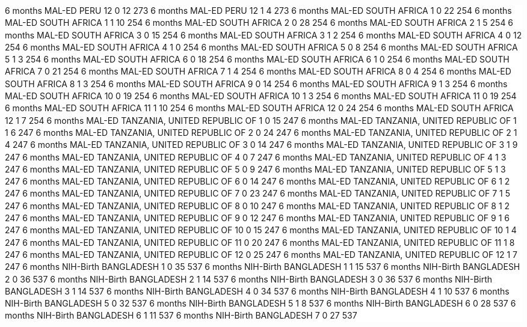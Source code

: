 6 months    MAL-ED           PERU                           12             0       12     273
6 months    MAL-ED           PERU                           12             1        4     273
6 months    MAL-ED           SOUTH AFRICA                   1              0       22     254
6 months    MAL-ED           SOUTH AFRICA                   1              1       10     254
6 months    MAL-ED           SOUTH AFRICA                   2              0       28     254
6 months    MAL-ED           SOUTH AFRICA                   2              1        5     254
6 months    MAL-ED           SOUTH AFRICA                   3              0       15     254
6 months    MAL-ED           SOUTH AFRICA                   3              1        2     254
6 months    MAL-ED           SOUTH AFRICA                   4              0       12     254
6 months    MAL-ED           SOUTH AFRICA                   4              1        0     254
6 months    MAL-ED           SOUTH AFRICA                   5              0        8     254
6 months    MAL-ED           SOUTH AFRICA                   5              1        3     254
6 months    MAL-ED           SOUTH AFRICA                   6              0       18     254
6 months    MAL-ED           SOUTH AFRICA                   6              1        0     254
6 months    MAL-ED           SOUTH AFRICA                   7              0       21     254
6 months    MAL-ED           SOUTH AFRICA                   7              1        4     254
6 months    MAL-ED           SOUTH AFRICA                   8              0        4     254
6 months    MAL-ED           SOUTH AFRICA                   8              1        3     254
6 months    MAL-ED           SOUTH AFRICA                   9              0       14     254
6 months    MAL-ED           SOUTH AFRICA                   9              1        3     254
6 months    MAL-ED           SOUTH AFRICA                   10             0       19     254
6 months    MAL-ED           SOUTH AFRICA                   10             1        3     254
6 months    MAL-ED           SOUTH AFRICA                   11             0       19     254
6 months    MAL-ED           SOUTH AFRICA                   11             1       10     254
6 months    MAL-ED           SOUTH AFRICA                   12             0       24     254
6 months    MAL-ED           SOUTH AFRICA                   12             1        7     254
6 months    MAL-ED           TANZANIA, UNITED REPUBLIC OF   1              0       15     247
6 months    MAL-ED           TANZANIA, UNITED REPUBLIC OF   1              1        6     247
6 months    MAL-ED           TANZANIA, UNITED REPUBLIC OF   2              0       24     247
6 months    MAL-ED           TANZANIA, UNITED REPUBLIC OF   2              1        4     247
6 months    MAL-ED           TANZANIA, UNITED REPUBLIC OF   3              0       14     247
6 months    MAL-ED           TANZANIA, UNITED REPUBLIC OF   3              1        9     247
6 months    MAL-ED           TANZANIA, UNITED REPUBLIC OF   4              0        7     247
6 months    MAL-ED           TANZANIA, UNITED REPUBLIC OF   4              1        3     247
6 months    MAL-ED           TANZANIA, UNITED REPUBLIC OF   5              0        9     247
6 months    MAL-ED           TANZANIA, UNITED REPUBLIC OF   5              1        3     247
6 months    MAL-ED           TANZANIA, UNITED REPUBLIC OF   6              0       14     247
6 months    MAL-ED           TANZANIA, UNITED REPUBLIC OF   6              1        2     247
6 months    MAL-ED           TANZANIA, UNITED REPUBLIC OF   7              0       23     247
6 months    MAL-ED           TANZANIA, UNITED REPUBLIC OF   7              1        5     247
6 months    MAL-ED           TANZANIA, UNITED REPUBLIC OF   8              0       10     247
6 months    MAL-ED           TANZANIA, UNITED REPUBLIC OF   8              1        2     247
6 months    MAL-ED           TANZANIA, UNITED REPUBLIC OF   9              0       12     247
6 months    MAL-ED           TANZANIA, UNITED REPUBLIC OF   9              1        6     247
6 months    MAL-ED           TANZANIA, UNITED REPUBLIC OF   10             0       15     247
6 months    MAL-ED           TANZANIA, UNITED REPUBLIC OF   10             1        4     247
6 months    MAL-ED           TANZANIA, UNITED REPUBLIC OF   11             0       20     247
6 months    MAL-ED           TANZANIA, UNITED REPUBLIC OF   11             1        8     247
6 months    MAL-ED           TANZANIA, UNITED REPUBLIC OF   12             0       25     247
6 months    MAL-ED           TANZANIA, UNITED REPUBLIC OF   12             1        7     247
6 months    NIH-Birth        BANGLADESH                     1              0       35     537
6 months    NIH-Birth        BANGLADESH                     1              1       15     537
6 months    NIH-Birth        BANGLADESH                     2              0       36     537
6 months    NIH-Birth        BANGLADESH                     2              1       14     537
6 months    NIH-Birth        BANGLADESH                     3              0       36     537
6 months    NIH-Birth        BANGLADESH                     3              1       14     537
6 months    NIH-Birth        BANGLADESH                     4              0       34     537
6 months    NIH-Birth        BANGLADESH                     4              1       10     537
6 months    NIH-Birth        BANGLADESH                     5              0       32     537
6 months    NIH-Birth        BANGLADESH                     5              1        8     537
6 months    NIH-Birth        BANGLADESH                     6              0       28     537
6 months    NIH-Birth        BANGLADESH                     6              1       11     537
6 months    NIH-Birth        BANGLADESH                     7              0       27     537